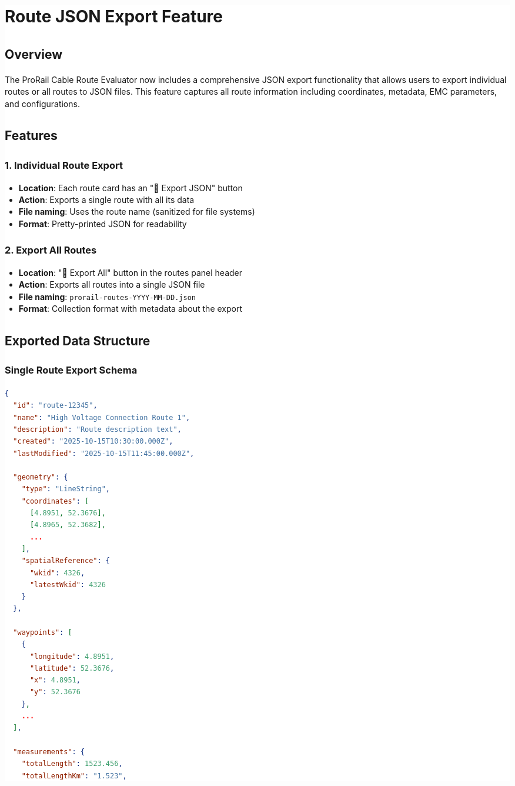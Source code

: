 # Route JSON Export Feature

## Overview

The ProRail Cable Route Evaluator now includes a comprehensive JSON export functionality that allows users to export individual routes or all routes to JSON files. This feature captures all route information including coordinates, metadata, EMC parameters, and configurations.

## Features

### 1. Individual Route Export
- **Location**: Each route card has an "💾 Export JSON" button
- **Action**: Exports a single route with all its data
- **File naming**: Uses the route name (sanitized for file systems)
- **Format**: Pretty-printed JSON for readability

### 2. Export All Routes
- **Location**: "💾 Export All" button in the routes panel header
- **Action**: Exports all routes into a single JSON file
- **File naming**: `prorail-routes-YYYY-MM-DD.json`
- **Format**: Collection format with metadata about the export

## Exported Data Structure

### Single Route Export Schema

```json
{
  "id": "route-12345",
  "name": "High Voltage Connection Route 1",
  "description": "Route description text",
  "created": "2025-10-15T10:30:00.000Z",
  "lastModified": "2025-10-15T11:45:00.000Z",
  
  "geometry": {
    "type": "LineString",
    "coordinates": [
      [4.8951, 52.3676],
      [4.8965, 52.3682],
      ...
    ],
    "spatialReference": {
      "wkid": 4326,
      "latestWkid": 4326
    }
  },
  
  "waypoints": [
    {
      "longitude": 4.8951,
      "latitude": 52.3676,
      "x": 4.8951,
      "y": 52.3676
    },
    ...
  ],
  
  "measurements": {
    "totalLength": 1523.456,
    "totalLengthKm": "1.523",
```